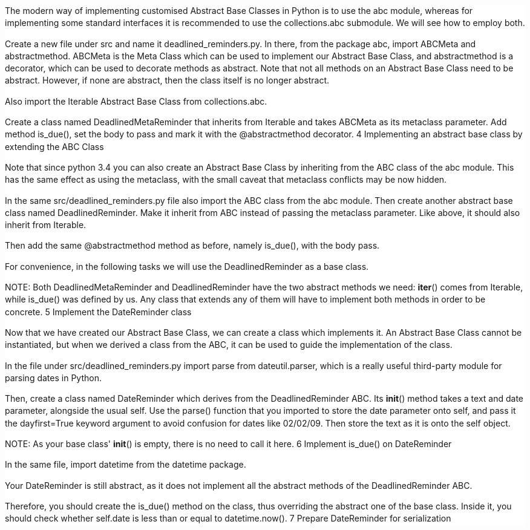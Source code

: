 The modern way of implementing customised Abstract Base Classes in Python is to use the abc module, whereas for implementing some standard interfaces it is recommended to use the collections.abc submodule. We will see how to employ both.

Create a new file under src and name it deadlined_reminders.py. In there, from the package abc, import ABCMeta and abstractmethod. ABCMeta is the Meta Class which can be used to implement our Abstract Base Class, and abstractmethod is a decorator, which can be used to decorate methods as abstract. Note that not all methods on an Abstract Base Class need to be abstract. However, if none are abstract, then the class itself is no longer abstract.

Also import the Iterable Abstract Base Class from collections.abc.

Create a class named DeadlinedMetaReminder that inherits from Iterable and takes ABCMeta as its metaclass parameter. Add method is_due(), set the body to pass and mark it with the @abstractmethod decorator.
4
Implementing an abstract base class by extending the ABC Class

Note that since python 3.4 you can also create an Abstract Base Class by inheriting from the ABC class of the abc module. This has the same effect as using the metaclass, with the small caveat that metaclass conflicts may be now hidden.

In the same src/deadlined_reminders.py file also import the ABC class from the abc module. Then create another abstract base class named DeadlinedReminder. Make it inherit from ABC instead of passing the metaclass parameter. Like above, it should also inherit from Iterable.

Then add the same @abstractmethod method as before, namely is_due(), with the body pass.

For convenience, in the following tasks we will use the DeadlinedReminder as a base class.

NOTE: Both DeadlinedMetaReminder and DeadlinedReminder have the two abstract methods we need: __iter__() comes from Iterable, while is_due() was defined by us. Any class that extends any of them will have to implement both methods in order to be concrete.
5
Implement the DateReminder class

Now that we have created our Abstract Base Class, we can create a class which implements it. An Abstract Base Class cannot be instantiated, but when we derived a class from the ABC, it can be used to guide the implementation of the class.

In the file under src/deadlined_reminders.py import parse from dateutil.parser, which is a really useful third-party module for parsing dates in Python.

Then, create a class named DateReminder which derives from the DeadlinedReminder ABC. Its __init__() method takes a text and date parameter, alongside the usual self. Use the parse() function that you imported to store the date parameter onto self, and pass it the dayfirst=True keyword argument to avoid confusion for dates like 02/02/09. Then store the text as it is onto the self object.

NOTE: As your base class' __init__() is empty, there is no need to call it here.
6
Implement is_due() on DateReminder

In the same file, import datetime from the datetime package.

Your DateReminder is still abstract, as it does not implement all the abstract methods of the DeadlinedReminder ABC.

Therefore, you should create the is_due() method on the class, thus overriding the abstract one of the base class. Inside it, you should check whether self.date is less than or equal to datetime.now().
7
Prepare DateReminder for serialization
